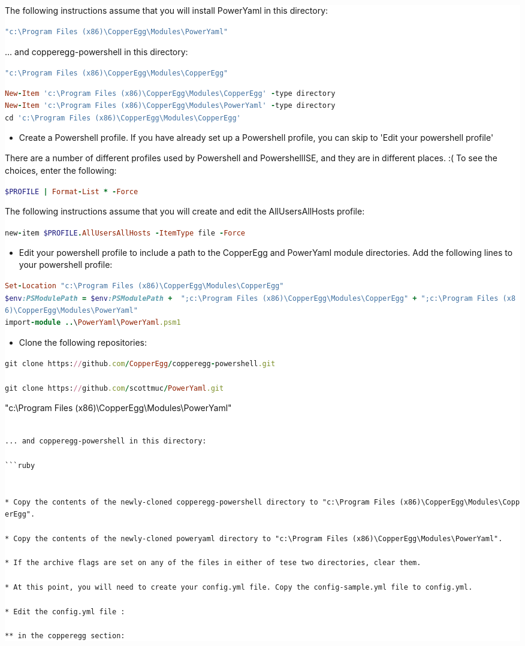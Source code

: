 The following instructions assume that you will install PowerYaml in this directory:

```ruby
"c:\Program Files (x86)\CopperEgg\Modules\PowerYaml"
```

... and copperegg-powershell in this directory:

```ruby
"c:\Program Files (x86)\CopperEgg\Modules\CopperEgg"
```

```ruby
New-Item 'c:\Program Files (x86)\CopperEgg\Modules\CopperEgg' -type directory
New-Item 'c:\Program Files (x86)\CopperEgg\Modules\PowerYaml' -type directory
cd 'c:\Program Files (x86)\CopperEgg\Modules\CopperEgg'
```
* Create a Powershell profile. If you have already set up a Powershell profile, you can skip to 'Edit your powershell profile'

There are a number of different profiles used by Powershell and PowershellISE, and they are in different places. :(
To see the choices, enter the following:

```ruby
$PROFILE | Format-List * -Force
```
The following instructions assume that you will create and edit the AllUsersAllHosts profile:

```ruby
new-item $PROFILE.AllUsersAllHosts -ItemType file -Force
```
* Edit your powershell profile to include a path to the CopperEgg and PowerYaml module directories.
Add the following lines to your powershell profile:

```ruby
Set-Location "c:\Program Files (x86)\CopperEgg\Modules\CopperEgg"
$env:PSModulePath = $env:PSModulePath +  ";c:\Program Files (x86)\CopperEgg\Modules\CopperEgg" + ";c:\Program Files (x86)\CopperEgg\Modules\PowerYaml"
import-module ..\PowerYaml\PowerYaml.psm1
```

* Clone the following repositories:

```ruby
git clone https://github.com/CopperEgg/copperegg-powershell.git

git clone https://github.com/scottmuc/PowerYaml.git
```

"c:\Program Files (x86)\CopperEgg\Modules\PowerYaml"
```

... and copperegg-powershell in this directory:

```ruby


* Copy the contents of the newly-cloned copperegg-powershell directory to "c:\Program Files (x86)\CopperEgg\Modules\CopperEgg".

* Copy the contents of the newly-cloned poweryaml directory to "c:\Program Files (x86)\CopperEgg\Modules\PowerYaml".

* If the archive flags are set on any of the files in either of tese two directories, clear them.

* At this point, you will need to create your config.yml file. Copy the config-sample.yml file to config.yml.

* Edit the config.yml file :

** in the copperegg section:
```